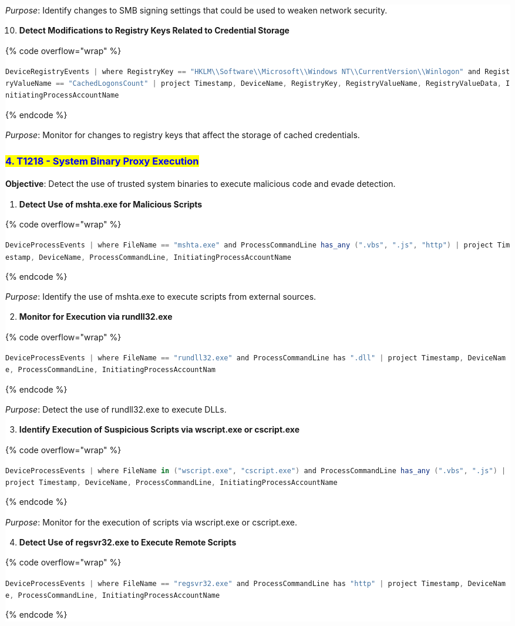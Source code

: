 _Purpose_: Identify changes to SMB signing settings that could be used to weaken network security.

10. **Detect Modifications to Registry Keys Related to Credential Storage**

{% code overflow="wrap" %}
```cs
DeviceRegistryEvents | where RegistryKey == "HKLM\\Software\\Microsoft\\Windows NT\\CurrentVersion\\Winlogon" and RegistryValueName == "CachedLogonsCount" | project Timestamp, DeviceName, RegistryKey, RegistryValueName, RegistryValueData, InitiatingProcessAccountName
```
{% endcode %}

_Purpose_: Monitor for changes to registry keys that affect the storage of cached credentials.

### <mark style="color:blue;">**4. T1218 - System Binary Proxy Execution**</mark>

**Objective**: Detect the use of trusted system binaries to execute malicious code and evade detection.&#x20;

1. **Detect Use of mshta.exe for Malicious Scripts**

{% code overflow="wrap" %}
```cs
DeviceProcessEvents | where FileName == "mshta.exe" and ProcessCommandLine has_any (".vbs", ".js", "http") | project Timestamp, DeviceName, ProcessCommandLine, InitiatingProcessAccountName
```
{% endcode %}

_Purpose_: Identify the use of mshta.exe to execute scripts from external sources.

2. **Monitor for Execution via rundll32.exe**

{% code overflow="wrap" %}
```cs
DeviceProcessEvents | where FileName == "rundll32.exe" and ProcessCommandLine has ".dll" | project Timestamp, DeviceName, ProcessCommandLine, InitiatingProcessAccountNam
```
{% endcode %}

_Purpose_: Detect the use of rundll32.exe to execute DLLs.

3. **Identify Execution of Suspicious Scripts via wscript.exe or cscript.exe**

{% code overflow="wrap" %}
```cs
DeviceProcessEvents | where FileName in ("wscript.exe", "cscript.exe") and ProcessCommandLine has_any (".vbs", ".js") | project Timestamp, DeviceName, ProcessCommandLine, InitiatingProcessAccountName
```
{% endcode %}

_Purpose_: Monitor for the execution of scripts via wscript.exe or cscript.exe.

4. **Detect Use of regsvr32.exe to Execute Remote Scripts**

{% code overflow="wrap" %}
```cs
DeviceProcessEvents | where FileName == "regsvr32.exe" and ProcessCommandLine has "http" | project Timestamp, DeviceName, ProcessCommandLine, InitiatingProcessAccountName
```
{% endcode %}
